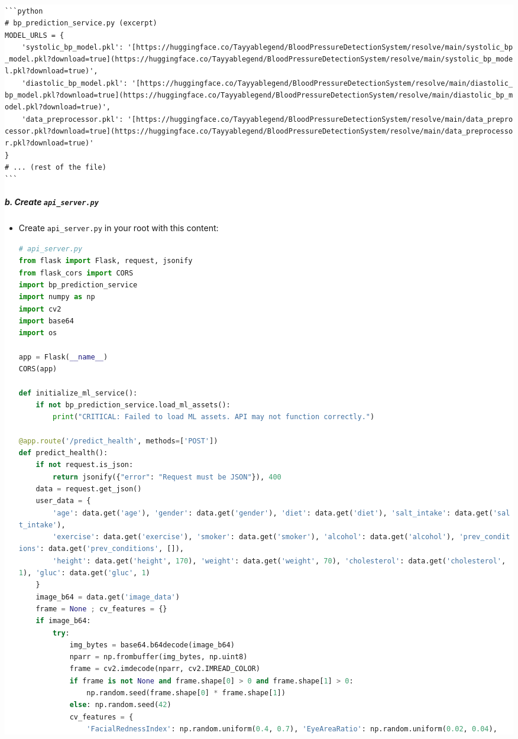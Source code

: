     ```python
    # bp_prediction_service.py (excerpt)
    MODEL_URLS = {
        'systolic_bp_model.pkl': '[https://huggingface.co/Tayyablegend/BloodPressureDetectionSystem/resolve/main/systolic_bp_model.pkl?download=true](https://huggingface.co/Tayyablegend/BloodPressureDetectionSystem/resolve/main/systolic_bp_model.pkl?download=true)',
        'diastolic_bp_model.pkl': '[https://huggingface.co/Tayyablegend/BloodPressureDetectionSystem/resolve/main/diastolic_bp_model.pkl?download=true](https://huggingface.co/Tayyablegend/BloodPressureDetectionSystem/resolve/main/diastolic_bp_model.pkl?download=true)',
        'data_preprocessor.pkl': '[https://huggingface.co/Tayyablegend/BloodPressureDetectionSystem/resolve/main/data_preprocessor.pkl?download=true](https://huggingface.co/Tayyablegend/BloodPressureDetectionSystem/resolve/main/data_preprocessor.pkl?download=true)'
    }
    # ... (rest of the file)
    ```

##### **b. Create `api_server.py`**
* Create `api_server.py` in your root with this content:
    ```python
    # api_server.py
    from flask import Flask, request, jsonify
    from flask_cors import CORS
    import bp_prediction_service
    import numpy as np
    import cv2
    import base64
    import os

    app = Flask(__name__)
    CORS(app)

    def initialize_ml_service():
        if not bp_prediction_service.load_ml_assets():
            print("CRITICAL: Failed to load ML assets. API may not function correctly.")

    @app.route('/predict_health', methods=['POST'])
    def predict_health():
        if not request.is_json:
            return jsonify({"error": "Request must be JSON"}), 400
        data = request.get_json()
        user_data = {
            'age': data.get('age'), 'gender': data.get('gender'), 'diet': data.get('diet'), 'salt_intake': data.get('salt_intake'),
            'exercise': data.get('exercise'), 'smoker': data.get('smoker'), 'alcohol': data.get('alcohol'), 'prev_conditions': data.get('prev_conditions', []),
            'height': data.get('height', 170), 'weight': data.get('weight', 70), 'cholesterol': data.get('cholesterol', 1), 'gluc': data.get('gluc', 1)
        }
        image_b64 = data.get('image_data') 
        frame = None ; cv_features = {}
        if image_b64:
            try:
                img_bytes = base64.b64decode(image_b64)
                nparr = np.frombuffer(img_bytes, np.uint8)
                frame = cv2.imdecode(nparr, cv2.IMREAD_COLOR)
                if frame is not None and frame.shape[0] > 0 and frame.shape[1] > 0:
                    np.random.seed(frame.shape[0] * frame.shape[1])
                else: np.random.seed(42)
                cv_features = {
                    'FacialRednessIndex': np.random.uniform(0.4, 0.7), 'EyeAreaRatio': np.random.uniform(0.02, 0.04),